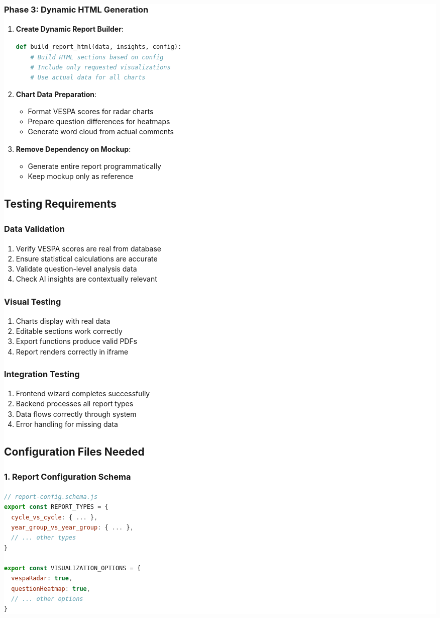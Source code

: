 ### Phase 3: Dynamic HTML Generation

1. **Create Dynamic Report Builder**:
   ```python
   def build_report_html(data, insights, config):
       # Build HTML sections based on config
       # Include only requested visualizations
       # Use actual data for all charts
   ```

2. **Chart Data Preparation**:
   - Format VESPA scores for radar charts
   - Prepare question differences for heatmaps
   - Generate word cloud from actual comments

3. **Remove Dependency on Mockup**:
   - Generate entire report programmatically
   - Keep mockup only as reference

## Testing Requirements

### Data Validation
1. Verify VESPA scores are real from database
2. Ensure statistical calculations are accurate
3. Validate question-level analysis data
4. Check AI insights are contextually relevant

### Visual Testing
1. Charts display with real data
2. Editable sections work correctly
3. Export functions produce valid PDFs
4. Report renders correctly in iframe

### Integration Testing
1. Frontend wizard completes successfully
2. Backend processes all report types
3. Data flows correctly through system
4. Error handling for missing data

## Configuration Files Needed

### 1. Report Configuration Schema
```javascript
// report-config.schema.js
export const REPORT_TYPES = {
  cycle_vs_cycle: { ... },
  year_group_vs_year_group: { ... },
  // ... other types
}

export const VISUALIZATION_OPTIONS = {
  vespaRadar: true,
  questionHeatmap: true,
  // ... other options
}
```

